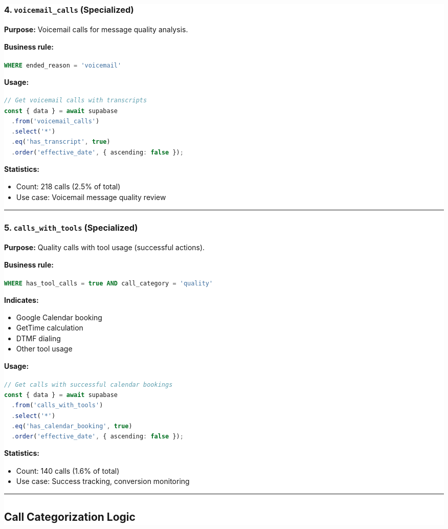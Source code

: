 ### 4. `voicemail_calls` (Specialized)

**Purpose:** Voicemail calls for message quality analysis.

**Business rule:**
```sql
WHERE ended_reason = 'voicemail'
```

**Usage:**
```typescript
// Get voicemail calls with transcripts
const { data } = await supabase
  .from('voicemail_calls')
  .select('*')
  .eq('has_transcript', true)
  .order('effective_date', { ascending: false });
```

**Statistics:**
- Count: 218 calls (2.5% of total)
- Use case: Voicemail message quality review

---

### 5. `calls_with_tools` (Specialized)

**Purpose:** Quality calls with tool usage (successful actions).

**Business rule:**
```sql
WHERE has_tool_calls = true AND call_category = 'quality'
```

**Indicates:**
- Google Calendar booking
- GetTime calculation
- DTMF dialing
- Other tool usage

**Usage:**
```typescript
// Get calls with successful calendar bookings
const { data } = await supabase
  .from('calls_with_tools')
  .select('*')
  .eq('has_calendar_booking', true)
  .order('effective_date', { ascending: false });
```

**Statistics:**
- Count: 140 calls (1.6% of total)
- Use case: Success tracking, conversion monitoring

---

## Call Categorization Logic
